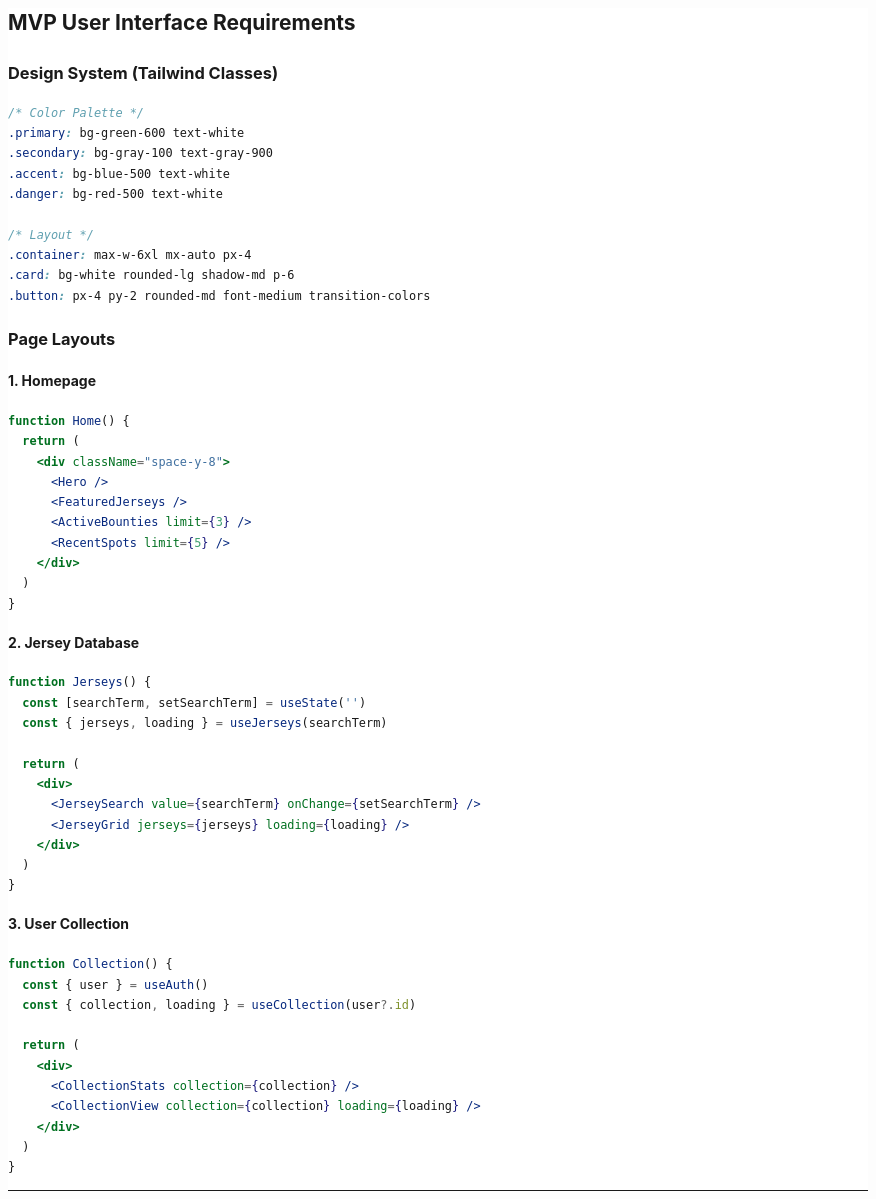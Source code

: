 
## MVP User Interface Requirements

### Design System (Tailwind Classes)
```css
/* Color Palette */
.primary: bg-green-600 text-white
.secondary: bg-gray-100 text-gray-900
.accent: bg-blue-500 text-white
.danger: bg-red-500 text-white

/* Layout */
.container: max-w-6xl mx-auto px-4
.card: bg-white rounded-lg shadow-md p-6
.button: px-4 py-2 rounded-md font-medium transition-colors
```

### Page Layouts

#### 1. Homepage
```jsx
function Home() {
  return (
    <div className="space-y-8">
      <Hero />
      <FeaturedJerseys />
      <ActiveBounties limit={3} />
      <RecentSpots limit={5} />
    </div>
  )
}
```

#### 2. Jersey Database
```jsx
function Jerseys() {
  const [searchTerm, setSearchTerm] = useState('')
  const { jerseys, loading } = useJerseys(searchTerm)
  
  return (
    <div>
      <JerseySearch value={searchTerm} onChange={setSearchTerm} />
      <JerseyGrid jerseys={jerseys} loading={loading} />
    </div>
  )
}
```

#### 3. User Collection
```jsx
function Collection() {
  const { user } = useAuth()
  const { collection, loading } = useCollection(user?.id)
  
  return (
    <div>
      <CollectionStats collection={collection} />
      <CollectionView collection={collection} loading={loading} />
    </div>
  )
}
```

---